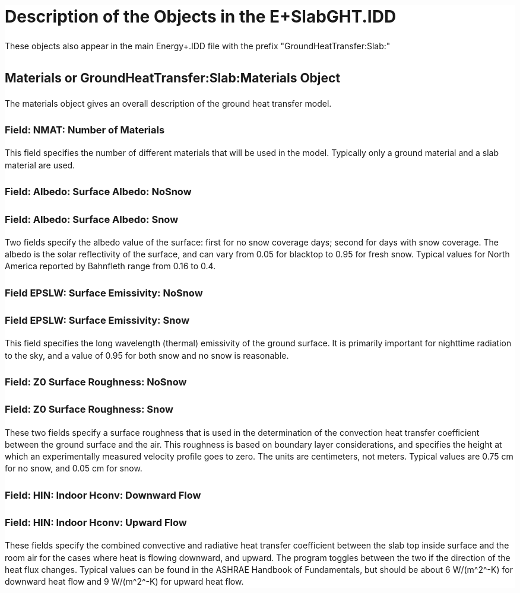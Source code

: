 # Description of the Objects in the E+SlabGHT.IDD

These objects also appear in the main Energy+.IDD file with the prefix "GroundHeatTransfer:Slab:"

## Materials or GroundHeatTransfer:Slab:Materials Object

The materials object gives an overall description of the ground heat transfer model.

### Field: NMAT: Number of Materials

This field specifies the number of different materials that will be used in the model. Typically only a ground material and a slab material are used.

### Field: Albedo: Surface Albedo: NoSnow

### Field: Albedo: Surface Albedo: Snow

Two fields specify the albedo value of the surface: first for no snow coverage days; second for days with snow coverage. The albedo is the solar reflectivity of the surface, and can vary from 0.05 for blacktop to 0.95 for fresh snow. Typical values for North America reported by Bahnfleth range from 0.16 to 0.4.

### Field EPSLW: Surface Emissivity: NoSnow

### Field EPSLW: Surface Emissivity: Snow

This field specifies the long wavelength (thermal) emissivity of the ground surface. It is primarily important for nighttime radiation to the sky, and a value of 0.95 for both snow and no snow is reasonable.

### Field: Z0 Surface Roughness: NoSnow

### Field: Z0 Surface Roughness: Snow

These two fields specify a surface roughness that is used in the determination of the convection heat transfer coefficient between the ground surface and the air. This roughness is based on boundary layer considerations, and specifies the height at which an experimentally measured velocity profile goes to zero. The units are centimeters, not meters. Typical values are 0.75 cm for no snow, and 0.05 cm for snow.

### Field: HIN: Indoor Hconv: Downward Flow

### Field: HIN: Indoor Hconv: Upward Flow

These fields specify the combined convective and radiative heat transfer coefficient between the slab top inside surface and the room air for the cases where heat is flowing downward, and upward. The program toggles between the two if the direction of the heat flux changes. Typical values can be found in the ASHRAE Handbook of Fundamentals, but should be about 6 W/(m^2^-K) for downward heat flow and 9 W/(m^2^-K) for upward heat flow.
